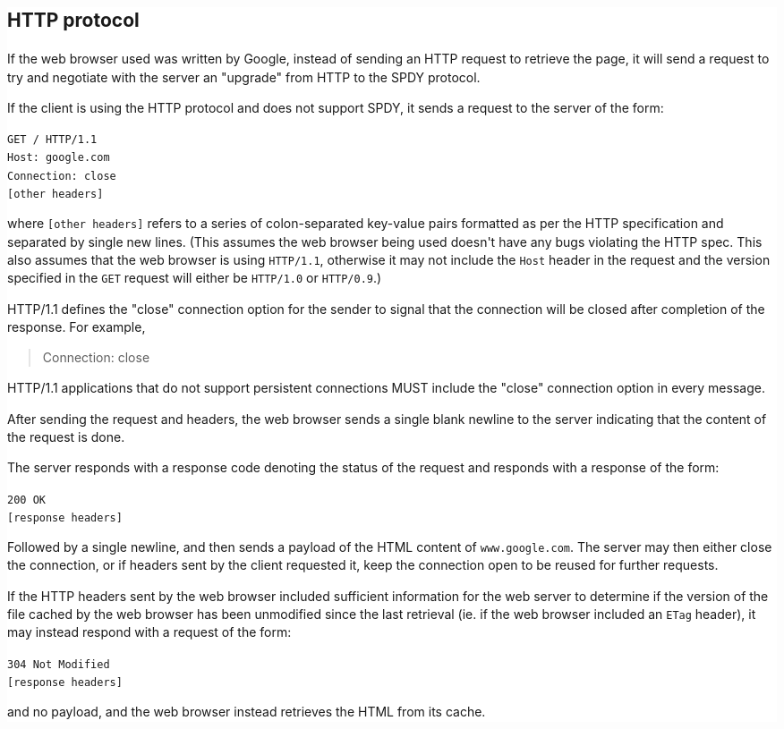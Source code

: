 ## HTTP protocol

If the web browser used was written by Google, instead of sending an
HTTP request to retrieve the page, it will send a request to try and
negotiate with the server an \"upgrade\" from HTTP to the SPDY protocol.

If the client is using the HTTP protocol and does not support SPDY, it
sends a request to the server of the form:

    GET / HTTP/1.1
    Host: google.com
    Connection: close
    [other headers]

where `[other headers]` refers to a series of colon-separated key-value
pairs formatted as per the HTTP specification and separated by single
new lines. (This assumes the web browser being used doesn\'t have any
bugs violating the HTTP spec. This also assumes that the web browser is
using `HTTP/1.1`, otherwise it may not include the `Host` header in the
request and the version specified in the `GET` request will either be
`HTTP/1.0` or `HTTP/0.9`.)

HTTP/1.1 defines the \"close\" connection option for the sender to
signal that the connection will be closed after completion of the
response. For example,

> Connection: close

HTTP/1.1 applications that do not support persistent connections MUST
include the \"close\" connection option in every message.

After sending the request and headers, the web browser sends a single
blank newline to the server indicating that the content of the request
is done.

The server responds with a response code denoting the status of the
request and responds with a response of the form:

    200 OK
    [response headers]

Followed by a single newline, and then sends a payload of the HTML
content of `www.google.com`. The server may then either close the
connection, or if headers sent by the client requested it, keep the
connection open to be reused for further requests.

If the HTTP headers sent by the web browser included sufficient
information for the web server to determine if the version of the file
cached by the web browser has been unmodified since the last retrieval
(ie. if the web browser included an `ETag` header), it may instead
respond with a request of the form:

    304 Not Modified
    [response headers]

and no payload, and the web browser instead retrieves the HTML from its
cache.
